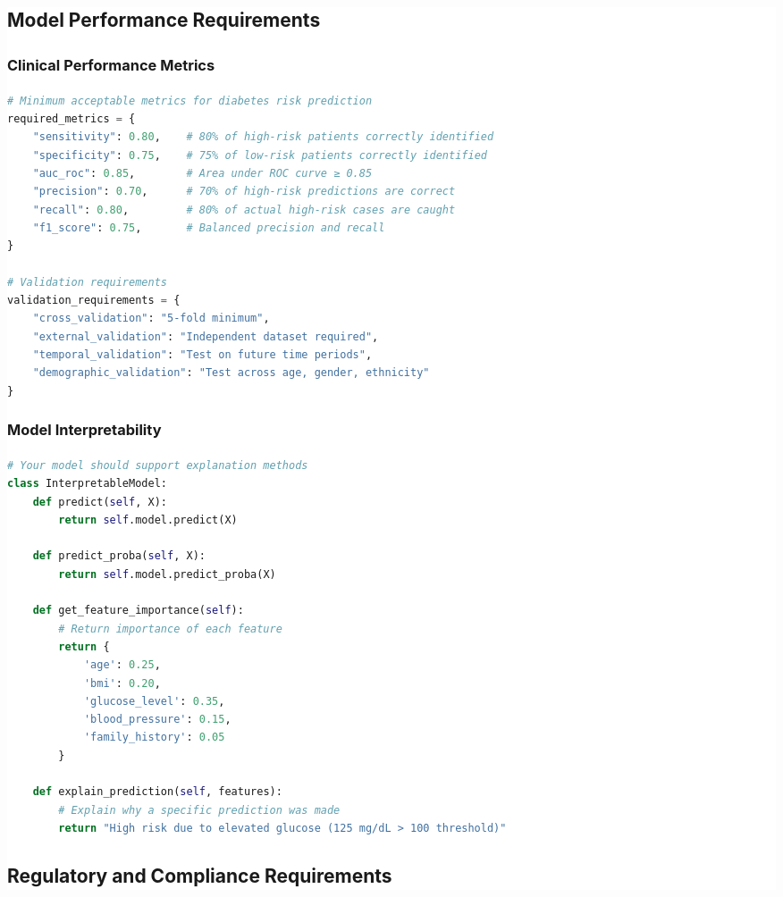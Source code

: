 
## Model Performance Requirements

### Clinical Performance Metrics

```python
# Minimum acceptable metrics for diabetes risk prediction
required_metrics = {
    "sensitivity": 0.80,    # 80% of high-risk patients correctly identified
    "specificity": 0.75,    # 75% of low-risk patients correctly identified  
    "auc_roc": 0.85,        # Area under ROC curve ≥ 0.85
    "precision": 0.70,      # 70% of high-risk predictions are correct
    "recall": 0.80,         # 80% of actual high-risk cases are caught
    "f1_score": 0.75,       # Balanced precision and recall
}

# Validation requirements
validation_requirements = {
    "cross_validation": "5-fold minimum",
    "external_validation": "Independent dataset required",
    "temporal_validation": "Test on future time periods",
    "demographic_validation": "Test across age, gender, ethnicity"
}
```

### Model Interpretability

```python
# Your model should support explanation methods
class InterpretableModel:
    def predict(self, X):
        return self.model.predict(X)
    
    def predict_proba(self, X):
        return self.model.predict_proba(X)
    
    def get_feature_importance(self):
        # Return importance of each feature
        return {
            'age': 0.25,
            'bmi': 0.20, 
            'glucose_level': 0.35,
            'blood_pressure': 0.15,
            'family_history': 0.05
        }
    
    def explain_prediction(self, features):
        # Explain why a specific prediction was made
        return "High risk due to elevated glucose (125 mg/dL > 100 threshold)"
```

## Regulatory and Compliance Requirements
